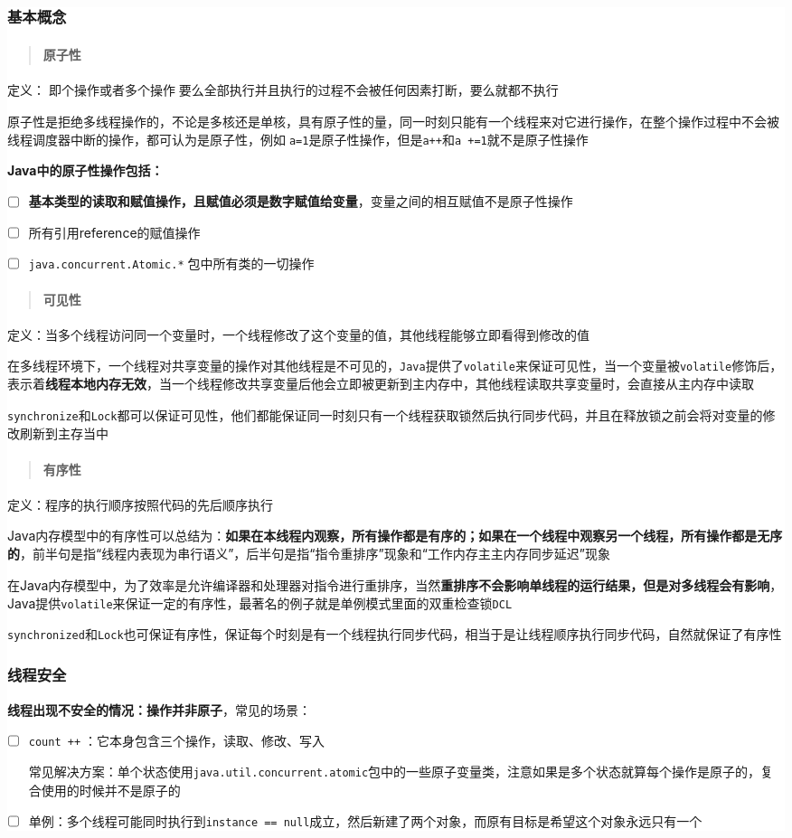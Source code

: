 ### 基本概念



> #### 原子性



定义： 即个操作或者多个操作 要么全部执行并且执行的过程不会被任何因素打断，要么就都不执行

原子性是拒绝多线程操作的，不论是多核还是单核，具有原子性的量，同一时刻只能有一个线程来对它进行操作，在整个操作过程中不会被线程调度器中断的操作，都可认为是原子性，例如 `a=1`是原子性操作，但是`a++`和`a +=1`就不是原子性操作



**Java中的原子性操作包括：**

- [ ] **基本类型的读取和赋值操作，且赋值必须是数字赋值给变量**，变量之间的相互赋值不是原子性操作

- [ ] 所有引用reference的赋值操作

- [ ] `java.concurrent.Atomic.*` 包中所有类的一切操作



> #### 可见性



定义：当多个线程访问同一个变量时，一个线程修改了这个变量的值，其他线程能够立即看得到修改的值

在多线程环境下，一个线程对共享变量的操作对其他线程是不可见的，`Java`提供了`volatile`来保证可见性，当一个变量被`volatile`修饰后，表示着**线程本地内存无效**，当一个线程修改共享变量后他会立即被更新到主内存中，其他线程读取共享变量时，会直接从主内存中读取

`synchronize`和`Lock`都可以保证可见性，他们都能保证同一时刻只有一个线程获取锁然后执行同步代码，并且在释放锁之前会将对变量的修改刷新到主存当中



> #### 有序性



定义：程序的执行顺序按照代码的先后顺序执行

Java内存模型中的有序性可以总结为：**如果在本线程内观察，所有操作都是有序的；如果在一个线程中观察另一个线程，所有操作都是无序的**，前半句是指“线程内表现为串行语义”，后半句是指“指令重排序”现象和“工作内存主主内存同步延迟”现象

在Java内存模型中，为了效率是允许编译器和处理器对指令进行重排序，当然**重排序不会影响单线程的运行结果，但是对多线程会有影响**，Java提供`volatile`来保证一定的有序性，最著名的例子就是单例模式里面的双重检查锁`DCL`

`synchronized`和`Lock`也可保证有序性，保证每个时刻是有一个线程执行同步代码，相当于是让线程顺序执行同步代码，自然就保证了有序性





### 线程安全



**线程出现不安全的情况：操作并非原子**，常见的场景：

- [ ] `count ++` ：它本身包含三个操作，读取、修改、写入

  常见解决方案：单个状态使用` java.util.concurrent.atomic `包中的一些原子变量类，注意如果是多个状态就算每个操作是原子的，复合使用的时候并不是原子的

  

- [ ] 单例：多个线程可能同时执行到`instance == null`成立，然后新建了两个对象，而原有目标是希望这个对象永远只有一个
